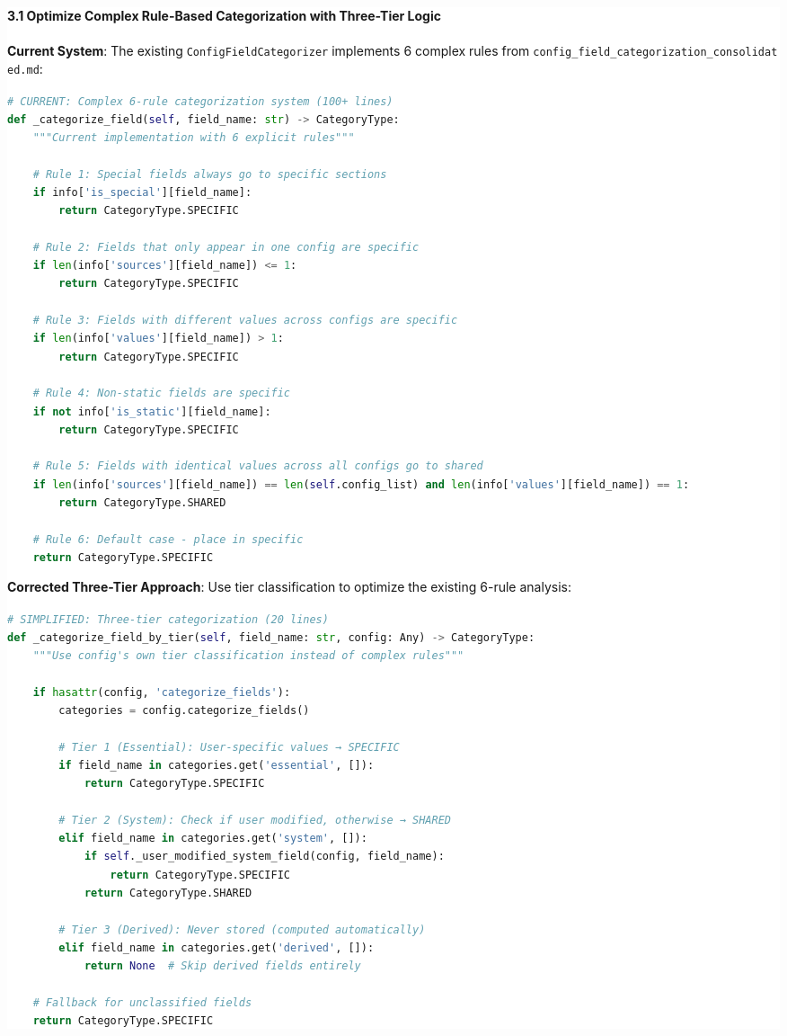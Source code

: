 #### **3.1 Optimize Complex Rule-Based Categorization with Three-Tier Logic**

**Current System**: The existing `ConfigFieldCategorizer` implements 6 complex rules from `config_field_categorization_consolidated.md`:

```python
# CURRENT: Complex 6-rule categorization system (100+ lines)
def _categorize_field(self, field_name: str) -> CategoryType:
    """Current implementation with 6 explicit rules"""
    
    # Rule 1: Special fields always go to specific sections
    if info['is_special'][field_name]:
        return CategoryType.SPECIFIC
            
    # Rule 2: Fields that only appear in one config are specific
    if len(info['sources'][field_name]) <= 1:
        return CategoryType.SPECIFIC
            
    # Rule 3: Fields with different values across configs are specific
    if len(info['values'][field_name]) > 1:
        return CategoryType.SPECIFIC
            
    # Rule 4: Non-static fields are specific
    if not info['is_static'][field_name]:
        return CategoryType.SPECIFIC
            
    # Rule 5: Fields with identical values across all configs go to shared
    if len(info['sources'][field_name]) == len(self.config_list) and len(info['values'][field_name]) == 1:
        return CategoryType.SHARED
        
    # Rule 6: Default case - place in specific
    return CategoryType.SPECIFIC
```

**Corrected Three-Tier Approach**: Use tier classification to optimize the existing 6-rule analysis:

```python
# SIMPLIFIED: Three-tier categorization (20 lines)
def _categorize_field_by_tier(self, field_name: str, config: Any) -> CategoryType:
    """Use config's own tier classification instead of complex rules"""
    
    if hasattr(config, 'categorize_fields'):
        categories = config.categorize_fields()
        
        # Tier 1 (Essential): User-specific values → SPECIFIC
        if field_name in categories.get('essential', []):
            return CategoryType.SPECIFIC
            
        # Tier 2 (System): Check if user modified, otherwise → SHARED
        elif field_name in categories.get('system', []):
            if self._user_modified_system_field(config, field_name):
                return CategoryType.SPECIFIC
            return CategoryType.SHARED
            
        # Tier 3 (Derived): Never stored (computed automatically)
        elif field_name in categories.get('derived', []):
            return None  # Skip derived fields entirely
    
    # Fallback for unclassified fields
    return CategoryType.SPECIFIC
```
